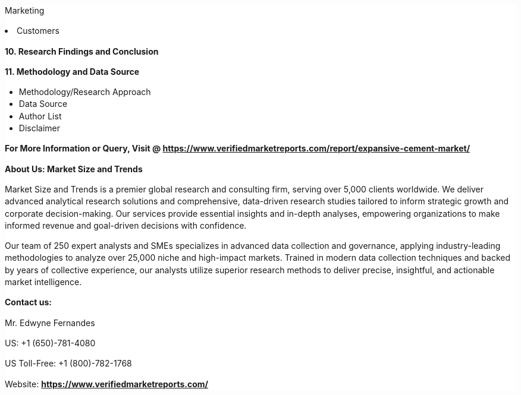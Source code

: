 Marketing</li><li>Customers</li></ul><p><strong>10. Research Findings and Conclusion</strong></p><p><strong>11. Methodology and Data Source</strong></p><ul><li>Methodology/Research Approach</li><li>Data Source</li><li>Author List</li><li>Disclaimer</li></ul></p><p><strong>For More Information or Query, Visit @ <a href="https://www.verifiedmarketreports.com/report/expansive-cement-market/">https://www.verifiedmarketreports.com/report/expansive-cement-market/</a></strong></p><p><strong>About Us: Market Size and Trends</strong></p><p>Market Size and Trends is a premier global research and consulting firm, serving over 5,000 clients worldwide. We deliver advanced analytical research solutions and comprehensive, data-driven research studies tailored to inform strategic growth and corporate decision-making. Our services provide essential insights and in-depth analyses, empowering organizations to make informed revenue and goal-driven decisions with confidence.</p><p>Our team of 250 expert analysts and SMEs specializes in advanced data collection and governance, applying industry-leading methodologies to analyze over 25,000 niche and high-impact markets. Trained in modern data collection techniques and backed by years of collective experience, our analysts utilize superior research methods to deliver precise, insightful, and actionable market intelligence.</p><p><strong>Contact us:</strong></p><p>Mr. Edwyne Fernandes</p><p>US: +1 (650)-781-4080</p><p>US Toll-Free: +1 (800)-782-1768</p><p>Website: <strong><a href="https://www.verifiedmarketreports.com/">https://www.verifiedmarketreports.com/</a></strong></p>
